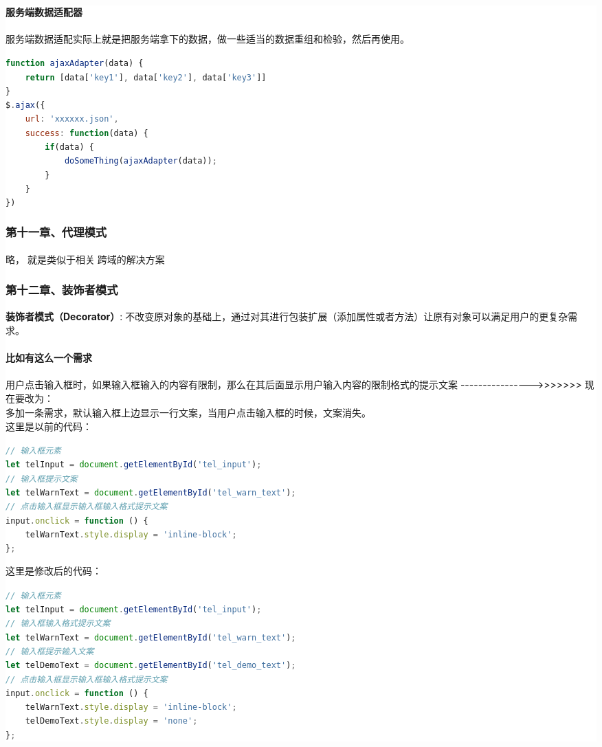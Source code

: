 #### 服务端数据适配器                   
服务端数据适配实际上就是把服务端拿下的数据，做一些适当的数据重组和检验，然后再使用。              
```javascript
function ajaxAdapter(data) {
    return [data['key1'], data['key2'], data['key3']]
}
$.ajax({
    url: 'xxxxxx.json',
    success: function(data) {
        if(data) {
            doSomeThing(ajaxAdapter(data));
        }
    }
})
```


### 第十一章、代理模式
略， 就是类似于相关 跨域的解决方案                  



### 第十二章、装饰者模式
**装饰者模式（Decorator）**: 不改变原对象的基础上，通过对其进行包装扩展（添加属性或者方法）让原有对象可以满足用户的更复杂需求。

#### 比如有这么一个需求
用户点击输入框时，如果输入框输入的内容有限制，那么在其后面显示用户输入内容的限制格式的提示文案 ---------------->>>>>>> 现在要改为：                  
多加一条需求，默认输入框上边显示一行文案，当用户点击输入框的时候，文案消失。                      
这里是以前的代码：               
```javascript
// 输入框元素
let telInput = document.getElementById('tel_input');
// 输入框提示文案
let telWarnText = document.getElementById('tel_warn_text');
// 点击输入框显示输入框输入格式提示文案
input.onclick = function () {
    telWarnText.style.display = 'inline-block';
};
```
这里是修改后的代码：
```javascript
// 输入框元素
let telInput = document.getElementById('tel_input');
// 输入框输入格式提示文案
let telWarnText = document.getElementById('tel_warn_text');
// 输入框提示输入文案
let telDemoText = document.getElementById('tel_demo_text');
// 点击输入框显示输入框输入格式提示文案
input.onclick = function () {
    telWarnText.style.display = 'inline-block';
    telDemoText.style.display = 'none';
};
```
